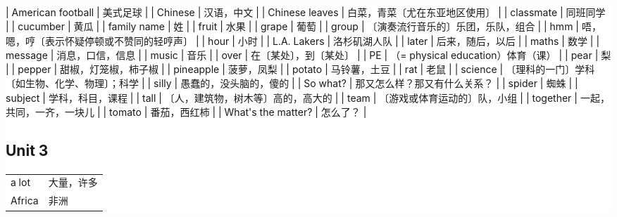 | American football  | 美式足球                                       |
| Chinese            | 汉语，中文                                     |
| Chinese leaves     | 白菜，青菜〔尤在东亚地区使用〕                 |
| classmate          | 同班同学                                       |
| cucumber           | 黄瓜                                           |
| family name        | 姓                                             |
| fruit              | 水果                                           |
| grape              | 葡萄                                           |
| group              | 〔演奏流行音乐的〕乐团，乐队，组合             |
| hmm                | 唔，嗯，哼〔表示怀疑停顿或不赞同的轻哼声〕     |
| hour               | 小时                                           |
| L.A. Lakers        | 洛杉矶湖人队                                   |
| later              | 后来，随后，以后                               |
| maths              | 数学                                           |
| message            | 消息，口信，信息                               |
| music              | 音乐                                           |
| over               | 在〔某处〕，到〔某处〕                         |
| PE                 | （= physical education）体育（课）             |
| pear               | 梨                                             |
| pepper             | 甜椒，灯笼椒，柿子椒                           |
| pineapple          | 菠萝，凤梨                                     |
| potato             | 马铃薯，土豆                                   |
| rat                | 老鼠                                           |
| science            | 〔理科的一门〕学科〔如生物、化学、物理〕；科学 |
| silly              | 愚蠢的，没头脑的，傻的                         |
| So what?           | 那又怎么样？那又有什么关系？                   |
| spider             | 蜘蛛                                           |
| subject            | 学科，科目，课程                               |
| tall               | 〔人，建筑物，树木等〕高的，高大的             |
| team               | 〔游戏或体育运动的〕队，小组                   |
| together           | 一起，共同，一齐，一块儿                       |
| tomato             | 番茄，西红柿                                   |
| What's the matter? | 怎么了？                                       |
## Unit 3
|             |                              |
|-------------|------------------------------|
| a lot       | 大量，许多                   |
| Africa      | 非洲                         |